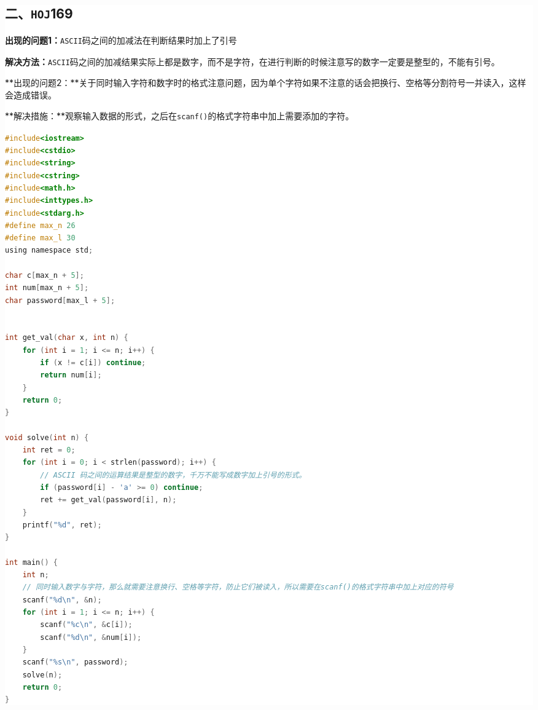 

## 二、`HOJ`169

**出现的问题1：**`ASCII`码之间的加减法在判断结果时加上了引号

**解决方法：**`ASCII`码之间的加减结果实际上都是数字，而不是字符，在进行判断的时候注意写的数字一定要是整型的，不能有引号。

**出现的问题2：**关于同时输入字符和数字时的格式注意问题，因为单个字符如果不注意的话会把换行、空格等分割符号一并读入，这样会造成错误。

**解决措施：**观察输入数据的形式，之后在`scanf()`的格式字符串中加上需要添加的字符。

```c
#include<iostream>
#include<cstdio>
#include<string>
#include<cstring>
#include<math.h>
#include<inttypes.h>
#include<stdarg.h>
#define max_n 26
#define max_l 30
using namespace std;

char c[max_n + 5];
int num[max_n + 5];
char password[max_l + 5];


int get_val(char x, int n) {
    for (int i = 1; i <= n; i++) {
        if (x != c[i]) continue;
        return num[i];
    }
    return 0;
}

void solve(int n) {
    int ret = 0;
    for (int i = 0; i < strlen(password); i++) {
        // ASCII 码之间的运算结果是整型的数字，千万不能写成数字加上引号的形式。
        if (password[i] - 'a' >= 0) continue;
        ret += get_val(password[i], n);
    }
    printf("%d", ret);
}

int main() {
    int n;
    // 同时输入数字与字符，那么就需要注意换行、空格等字符，防止它们被读入，所以需要在scanf()的格式字符串中加上对应的符号
    scanf("%d\n", &n);
    for (int i = 1; i <= n; i++) {
        scanf("%c\n", &c[i]);
        scanf("%d\n", &num[i]);
    }
    scanf("%s\n", password);
    solve(n);
    return 0;
}

```
